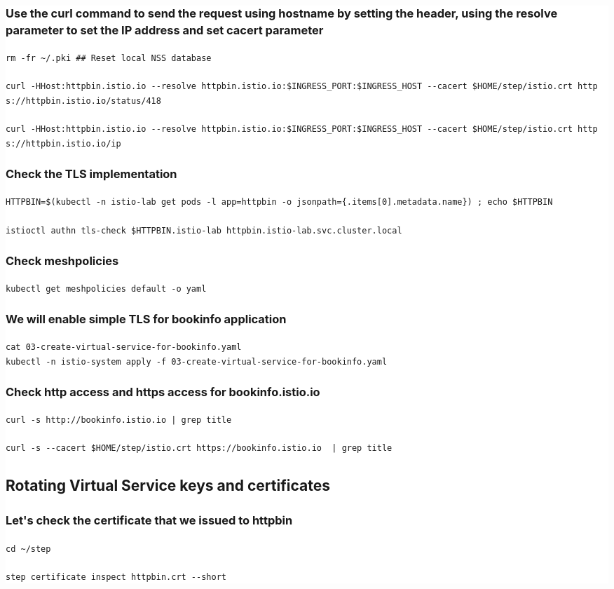 ### Use the curl command to send the request using hostname by setting the header, using the resolve parameter to set the IP address and set cacert parameter

```
rm -fr ~/.pki ## Reset local NSS database

curl -HHost:httpbin.istio.io --resolve httpbin.istio.io:$INGRESS_PORT:$INGRESS_HOST --cacert $HOME/step/istio.crt https://httpbin.istio.io/status/418

curl -HHost:httpbin.istio.io --resolve httpbin.istio.io:$INGRESS_PORT:$INGRESS_HOST --cacert $HOME/step/istio.crt https://httpbin.istio.io/ip
```

### Check the TLS implementation

```
HTTPBIN=$(kubectl -n istio-lab get pods -l app=httpbin -o jsonpath={.items[0].metadata.name}) ; echo $HTTPBIN 

istioctl authn tls-check $HTTPBIN.istio-lab httpbin.istio-lab.svc.cluster.local 
```

### Check meshpolicies

```
kubectl get meshpolicies default -o yaml
```

### We will enable simple TLS for bookinfo application

```
cat 03-create-virtual-service-for-bookinfo.yaml
kubectl -n istio-system apply -f 03-create-virtual-service-for-bookinfo.yaml 
```

### Check http access and https access for bookinfo.istio.io
```
curl -s http://bookinfo.istio.io | grep title

curl -s --cacert $HOME/step/istio.crt https://bookinfo.istio.io  | grep title

```

## Rotating Virtual Service keys and certificates

### Let's check the certificate that we issued to httpbin

```
cd ~/step

step certificate inspect httpbin.crt --short
```
